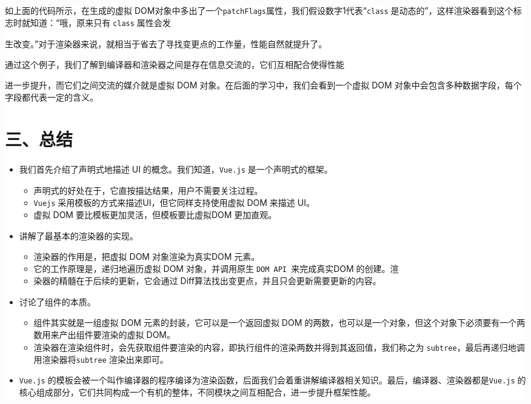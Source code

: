 


如上面的代码所示，在生成的虚拟 DOM对象中多出了一个`patchFlags`属性，我们假设数字1代表“`class` 是动态的”，这样渲染器看到这个标志时就知道：“哦，原来只有 `class` 属性会发

生改变。”对于渲染器来说，就相当于省去了寻找变更点的工作量，性能自然就提升了。

通过这个例子，我们了解到编译器和渲染器之间是存在信息交流的，它们互相配合使得性能

进一步提升，而它们之间交流的媒介就是虚拟 DOM 对象。在后面的学习中，我们会看到一个虚拟 DOM 对象中会包含多种数据字段，每个字段都代表一定的含义。

# 三、总结

-   我们首先介绍了声明式地描述 UI 的概念。我们知道，`Vue.js` 是一个声明式的框架。

    -   声明式的好处在于，它直按描达结果，用户不需要关注过程。
    -   `Vuejs` 采用模板的方式来描述UI，但它同样支持使用虚拟 DOM 来描述 UI。
    -   虚拟 DOM 要比模板更加灵活，但模板要比虚拟DOM 更加直观。



-   讲解了最基本的渲染器的实现。

    -   渲染器的作用是，把虚拟 DOM 对象渲染为真实DOM 元素。
    -   它的工作原理是，递归地遍历虚拟 DOM 对象，并调用原生 ` DOM API  `来完成真实DOM 的创建。渲
    -   染器的精髓在于后续的更新，它会通过 Diff算法找出变更点，并且只会更新需要更新的内容。



-   讨论了组件的本质。


    -   组件其实就是一组虛拟 DOM 元素的封装，它可以是一个返回虚拟 DOM 的两数，也可以是一个对象，但这个对象下必须要有一个两数用来产出组件要渲染的虚拟 DOM。
    -   渲染器在渲染组件时，会先获取组件要渲染的内容，即执行组件的渲染两数并得到其返回值，我们称之为 `subtree`，最后再递归地调用渲染器将`subtree` 渲染出来即可。



-   `Vue.js` 的模板会被一个叫作编译器的程序编译为渲染函数，后面我们会着重讲解编译器相关知识。最后，编译器、渲染器都是`Vue.js` 的核心组成部分，它们共同构成一个有机的整体，不同模块之间互相配合，进一步提升框架性能。
